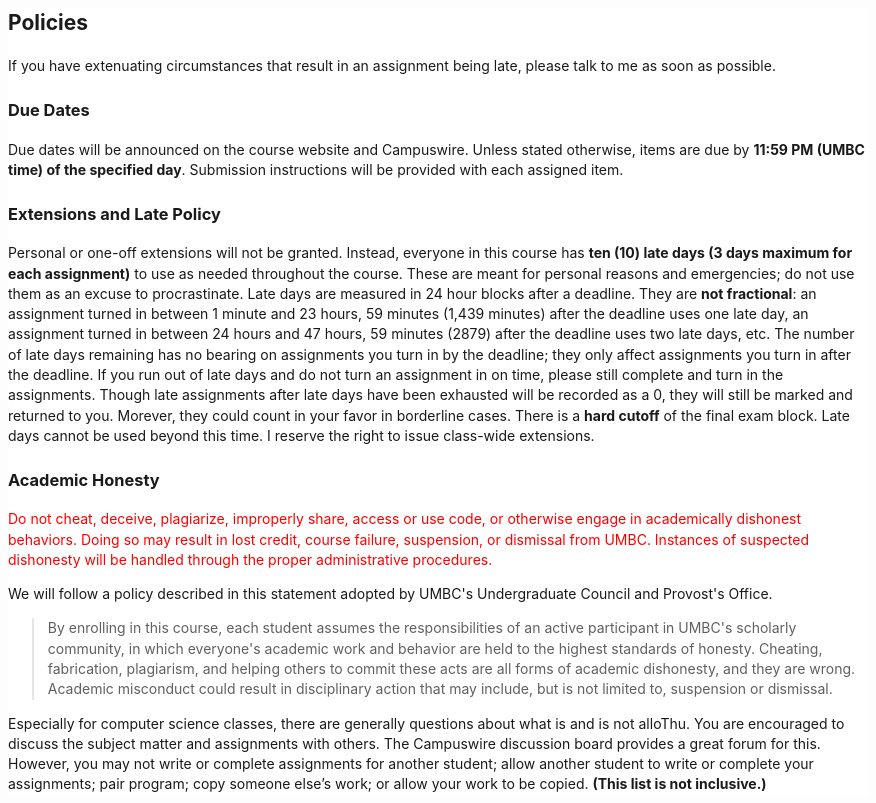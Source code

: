 

## Policies

If you have extenuating circumstances that result in an assignment being late, please talk to me as soon as possible. 

### Due Dates
Due dates will be announced on the course website and Campuswire. Unless stated
otherwise, items are due by **11:59 PM (UMBC time) of the specified day**. Submission instructions
will be provided with each assigned item.

### Extensions and Late Policy

Personal or one-off extensions will not be granted. Instead, everyone in this course has **ten (10) late days (3 days maximum for each assignment)** to use as needed throughout the course. These are meant for personal reasons and
emergencies; do not use them as an excuse to procrastinate. Late days are measured in 24 hour
blocks after a deadline. They are **not fractional**: an assignment turned in between 1 minute and
23 hours, 59 minutes (1,439 minutes) after the deadline uses one late day, an assignment turned in
between 24 hours and 47 hours, 59 minutes (2879) after the deadline uses two late days, etc.
The number of late days remaining has no bearing on assignments you turn in by the deadline;
they only affect assignments you turn in after the deadline. If you run out of late days and do
not turn an assignment in on time, please still complete and turn in the assignments. Though late
assignments after late days have been exhausted will be recorded as a 0, they will still be marked
and returned to you. Morever, they could count in your favor in borderline cases. There is a **hard cutoff** of the final exam block. Late days cannot be used beyond this time. I reserve the right to
issue class-wide extensions.



### Academic Honesty

<span style="color:red"> Do not cheat, deceive, plagiarize, improperly
share, access or use code, or otherwise engage in academically dishonest behaviors. Doing so may
result in lost credit, course failure, suspension, or dismissal from UMBC. Instances of suspected
dishonesty will be handled through the proper administrative procedures. </span>

We will follow a policy described in this statement adopted by UMBC's
Undergraduate Council and Provost's Office.

> By enrolling in this course, each student assumes the responsibilities
> of an active participant in UMBC's scholarly community, in which
> everyone's academic work and behavior are held to the highest
> standards of honesty. Cheating, fabrication, plagiarism, and helping
> others to commit these acts are all forms of academic dishonesty, and
> they are wrong. Academic misconduct could result in disciplinary
> action that may include, but is not limited to, suspension or
> dismissal.



Especially for computer science classes, there are generally questions about what is and is
not alloThu. You are encouraged to discuss the subject matter and assignments with others. The
Campuswire discussion board provides a great forum for this. However, you may not write or complete
assignments for another student; allow another student to write or complete your assignments; pair
program; copy someone else’s work; or allow your work to be copied. **(This list is not inclusive.)**
